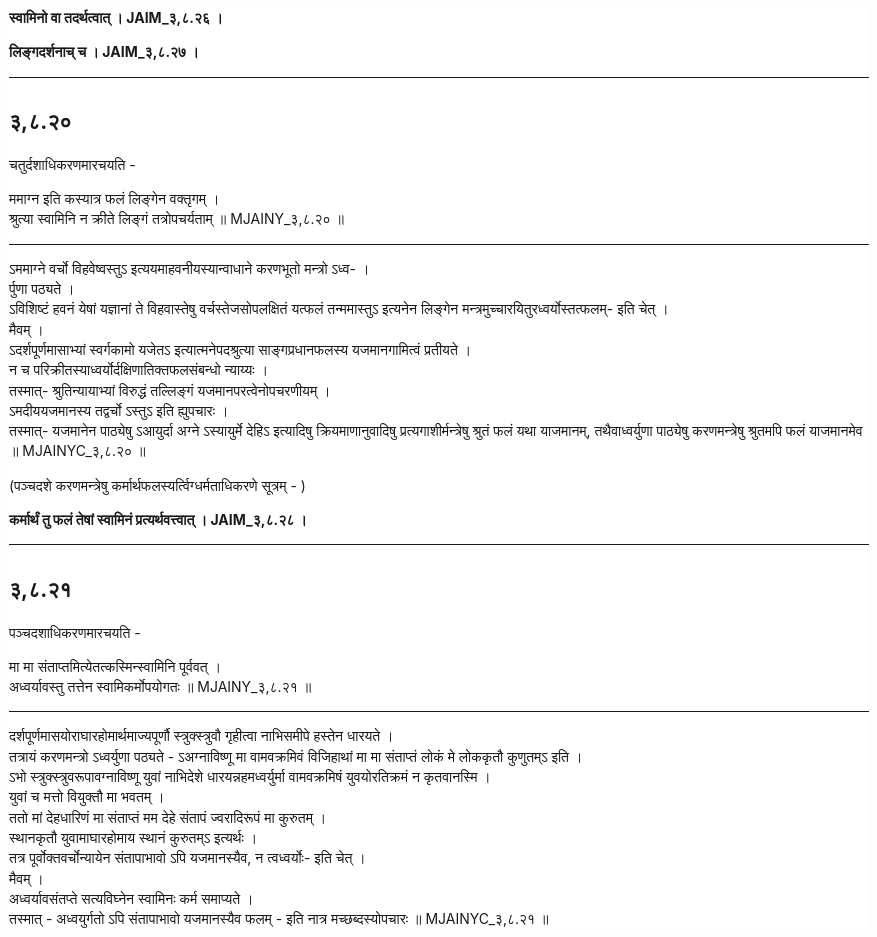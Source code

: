 **स्वामिनो वा तदर्थत्वात् । JAIM_३,८.२६ ।**  
  
**लिङ्गदर्शनाच् च । JAIM_३,८.२७ ।**  
  
____________________________________________________  
  
##  ३,८.२०  
  
  
चतुर्दशाधिकरणमारचयति -  
  
ममाग्न इति कस्यात्र फलं लिङ्गेन वक्तृगम् ।  
श्रुत्या स्वामिनि न क्रीते लिङ्गं तत्रोपचर्यताम् ॥ MJAINY_३,८.२० ॥  
  
__________________  
  
ऽममाग्ने वर्चो विहवेष्वस्तुऽ इत्ययमाहवनीयस्यान्वाधाने करणभूतो मन्त्रो ऽध्व- ।  
र्पुणा पठ्यते ।  
ऽविशिष्टं हवनं येषां यज्ञानां ते विहवास्तेषु वर्चस्तेजसोपलक्षितं यत्फलं तन्ममास्तुऽ इत्यनेन लिङ्गेन मन्त्रमुच्चारयितुरध्वर्योस्तत्फलम्- इति चेत् ।  
मैवम् ।  
ऽदर्शपूर्णमासाभ्यां स्वर्गकामो यजेतऽ इत्यात्मनेपदश्रुत्या साङ्गप्रधानफलस्य यजमानगामित्वं प्रतीयते ।  
न च परिक्रीतस्याध्वर्योर्दक्षिणातिक्तफलसंबन्धो न्याय्यः ।  
तस्मात्- श्रुतिन्यायाभ्यां विरुद्धं तल्लिङ्गं यजमानपरत्वेनोपचरणीयम् ।  
ऽमदीययजमानस्य तद्वर्चो ऽस्तुऽ इति ह्युपचारः ।  
तस्मात्- यजमानेन पाठ्येषु ऽआयुर्दा अग्ने ऽस्यायुर्मे देहिऽ इत्यादिषु क्रियमाणानुवादिषु प्रत्यगाशीर्मन्त्रेषु श्रुतं फलं यथा याजमानम्, तथैवाध्वर्युणा पाठ्येषु करणमन्त्रेषु श्रुतमपि फलं याजमानमेव ॥ MJAINYC_३,८.२० ॥  
  
(पञ्चदशे करणमन्त्रेषु कर्मार्थफलस्यर्त्विग्धर्मताधिकरणे सूत्रम् - )  
  
**कर्मार्थं तु फलं तेषां स्वामिनं प्रत्यर्थवत्त्वात् । JAIM_३,८.२८ ।**  
  
____________________________________________________  
  
##  ३,८.२१  
  
  
पञ्चदशाधिकरणमारचयति -  
  
मा मा संताप्तमित्येतत्कस्मिन्स्वामिनि पूर्ववत् ।  
अध्वर्यावस्तु तत्तेन स्वामिकर्मोपयोगतः ॥ MJAINY_३,८.२१ ॥  
  
__________________  
  
दर्शपूर्णमासयोराघारहोमार्थमाज्यपूर्णौ स्त्रुक्स्त्रुवौ गृहीत्वा नाभिसमीपे हस्तेन धारयते ।  
तत्रायं करणमन्त्रो ऽध्वर्युणा पठ्यते - ऽअग्नाविष्णू मा वामवक्रमिवं विजिहाथां मा मा संताप्तं लोकं मे लोककृतौ कुणुतम्ऽ इति ।  
ऽभो स्त्रुक्स्त्रुवरूपावग्नाविष्णू युवां नाभिदेशे धारयन्नहमध्वर्युर्मा वामवक्रमिषं युवयोरतिक्रमं न कृतवानस्मि ।  
युवां च मत्तो वियुक्तौ मा भवतम् ।  
ततो मां देहधारिणं मा संताप्तं मम देहे संतापं ज्वरादिरूपं मा कुरुतम् ।  
स्थानकृतौ युवामाघारहोमाय स्थानं कुरुतम्ऽ इत्यर्थः ।  
तत्र पूर्वोक्तवर्चोन्यायेन संतापाभावो ऽपि यजमानस्यैव, न त्वध्वर्योः- इति चेत् ।  
मैवम् ।  
अध्वर्यावसंतप्ते सत्यविघ्नेन स्वामिनः कर्म समाप्यते ।  
तस्मात् - अध्वयुर्गतो ऽपि संतापाभावो यजमानस्यैव फलम् - इति नात्र मच्छब्दस्योपचारः ॥ MJAINYC_३,८.२१ ॥  
  